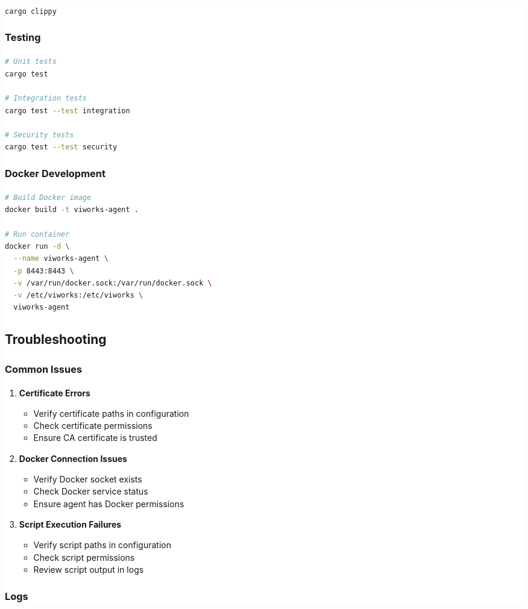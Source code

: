 ```bash
cargo clippy
```

### Testing

```bash
# Unit tests
cargo test

# Integration tests
cargo test --test integration

# Security tests
cargo test --test security
```

### Docker Development

```bash
# Build Docker image
docker build -t viworks-agent .

# Run container
docker run -d \
  --name viworks-agent \
  -p 8443:8443 \
  -v /var/run/docker.sock:/var/run/docker.sock \
  -v /etc/viworks:/etc/viworks \
  viworks-agent
```

## Troubleshooting

### Common Issues

1. **Certificate Errors**
   - Verify certificate paths in configuration
   - Check certificate permissions
   - Ensure CA certificate is trusted

2. **Docker Connection Issues**
   - Verify Docker socket exists
   - Check Docker service status
   - Ensure agent has Docker permissions

3. **Script Execution Failures**
   - Verify script paths in configuration
   - Check script permissions
   - Review script output in logs

### Logs
